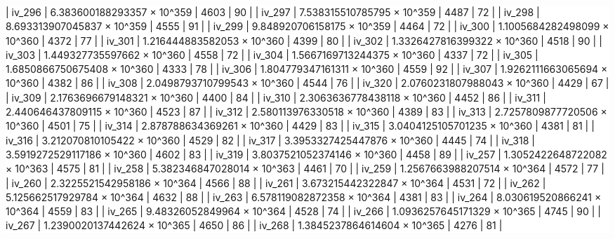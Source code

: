 | iv_296 | 6.383600188293357 × 10^359 | 4603 | 90 |
| iv_297 | 7.538315510785795 × 10^359 | 4487 | 72 |
| iv_298 | 8.693313907045837 × 10^359 | 4555 | 91 |
| iv_299 | 9.848920706158175 × 10^359 | 4464 | 72 |
| iv_300 | 1.1005684282498099 × 10^360 | 4372 | 77 |
| iv_301 | 1.216444883582053 × 10^360 | 4399 | 80 |
| iv_302 | 1.3326427816399322 × 10^360 | 4518 | 90 |
| iv_303 | 1.449327735597662 × 10^360 | 4558 | 72 |
| iv_304 | 1.5667169713244375 × 10^360 | 4337 | 72 |
| iv_305 | 1.6850866750675408 × 10^360 | 4333 | 78 |
| iv_306 | 1.804779347161311 × 10^360 | 4559 | 92 |
| iv_307 | 1.9262111663065694 × 10^360 | 4382 | 86 |
| iv_308 | 2.0498793710799543 × 10^360 | 4544 | 76 |
| iv_320 | 2.0760231807988043 × 10^360 | 4429 | 67 |
| iv_309 | 2.1763696679148321 × 10^360 | 4400 | 84 |
| iv_310 | 2.3063636778438118 × 10^360 | 4452 | 86 |
| iv_311 | 2.440646437809115 × 10^360 | 4523 | 87 |
| iv_312 | 2.580113976330518 × 10^360 | 4389 | 83 |
| iv_313 | 2.7257809877720506 × 10^360 | 4501 | 75 |
| iv_314 | 2.878788634369261 × 10^360 | 4429 | 83 |
| iv_315 | 3.0404125105701235 × 10^360 | 4381 | 81 |
| iv_316 | 3.212070810105422 × 10^360 | 4529 | 82 |
| iv_317 | 3.3953327425447876 × 10^360 | 4445 | 74 |
| iv_318 | 3.5919272529117186 × 10^360 | 4602 | 83 |
| iv_319 | 3.8037521052374146 × 10^360 | 4458 | 89 |
| iv_257 | 1.3052422648722082 × 10^363 | 4575 | 81 |
| iv_258 | 5.382346847028014 × 10^363 | 4461 | 70 |
| iv_259 | 1.2567663988207514 × 10^364 | 4572 | 77 |
| iv_260 | 2.3225521542958186 × 10^364 | 4566 | 88 |
| iv_261 | 3.673215442322847 × 10^364 | 4531 | 72 |
| iv_262 | 5.125662517929784 × 10^364 | 4632 | 88 |
| iv_263 | 6.578119082872358 × 10^364 | 4381 | 83 |
| iv_264 | 8.030619520866241 × 10^364 | 4559 | 83 |
| iv_265 | 9.48326052849964 × 10^364 | 4528 | 74 |
| iv_266 | 1.0936257645171329 × 10^365 | 4745 | 90 |
| iv_267 | 1.2390020137442624 × 10^365 | 4650 | 86 |
| iv_268 | 1.3845237864614604 × 10^365 | 4276 | 81 |